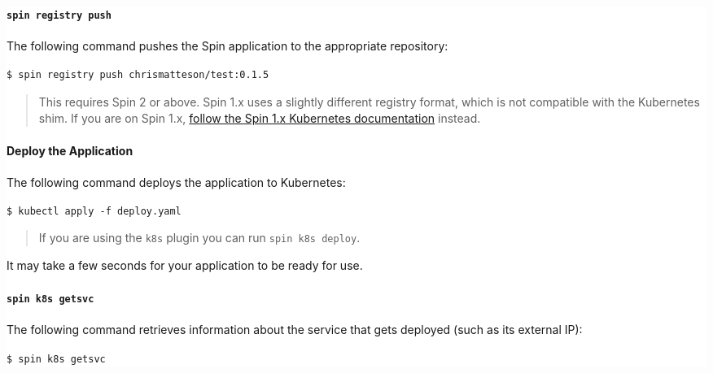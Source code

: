 #### `spin registry push`

The following command pushes the Spin application to the appropriate repository:



```console
$ spin registry push chrismatteson/test:0.1.5
```

> This requires Spin 2 or above. Spin 1.x uses a slightly different registry format, which is not compatible with the Kubernetes shim. If you are on Spin 1.x, [follow the Spin 1.x Kubernetes documentation](../v1/kubernetes#workflow) instead.

#### Deploy the Application

The following command deploys the application to Kubernetes:



```console
$ kubectl apply -f deploy.yaml
```

> If you are using the `k8s` plugin you can run `spin k8s deploy`.

It may take a few seconds for your application to be ready for use.

#### `spin k8s getsvc`

The following command retrieves information about the service that gets deployed (such as its external IP):



```console
$ spin k8s getsvc
```

<script>
// Function to hide content and add notice
function addNoticeAndHideContent() {
    let section = document.querySelector('#type')
    section.style.minHeight = "100vh"
    const heading = document.querySelector('.blog-post-title');

    if (!heading) {
        console.error('No element with the class "heading" found.');
        return;
    }

    let sibling = heading.nextElementSibling;
    while (sibling) {
        sibling.style.display = 'none';
        sibling = sibling.nextElementSibling;
    }

    const notice = document.createElement('blockquote');
    notice.innerHTML = `
        <p>
            For the best user experience deploying Spin applications to Kubernetes, we recommend using 
            <a href="/k8s" target="_blank">SpinKube and Fermyon Platform for Kubernetes</a>.
            If you are using the legacy experience and would like assistance in migrating, please reach out on 
            <a href="https://discord.gg/fermyon" target="_blank">Discord</a>. To proceed to the unsupported "Spin in pods" solution, 
            <a href="#" id="unhide-link">click here</a>.
        </p>
    `;
